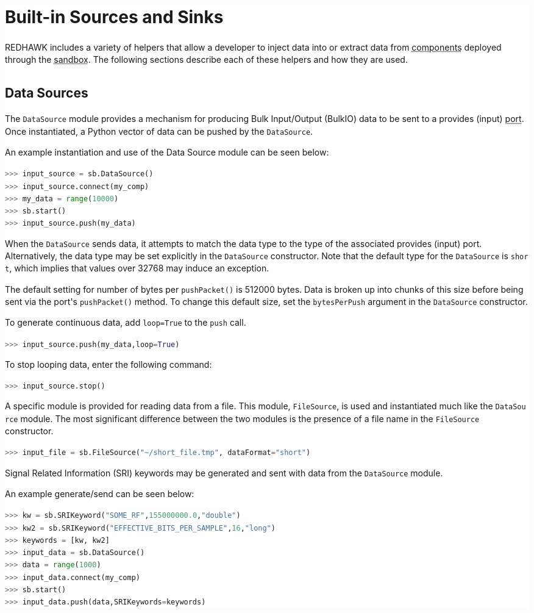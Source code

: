 # Built-in Sources and Sinks

REDHAWK includes a variety of helpers that allow a developer to inject data into or extract data from <abbr title="See Glossary.">components</abbr> deployed through the <abbr title="See Glossary.">sandbox</abbr>. The following sections describe each of these helpers and how they are used.

## Data Sources

The `DataSource` module provides a mechanism for producing Bulk Input/Output (BulkIO) data to be sent to a provides (input) <abbr title="See Glossary.">port</abbr>. Once instantiated, a Python vector of data can be pushed by the `DataSource`.

An example instantiation and use of the Data Source module can be seen below:

```python
>>> input_source = sb.DataSource()
>>> input_source.connect(my_comp)
>>> my_data = range(10000)
>>> sb.start()
>>> input_source.push(my_data)
```

When the `DataSource` sends data, it attempts to match the data type to the type of the associated provides (input) port. Alternatively, the data type may be set explicitly in the `DataSource` constructor. Note that the default type for the `DataSource` is `short`, which implies that values over 32768 may induce an exception.

The default setting for number of bytes per `pushPacket()` is 512000 bytes. Data is broken up into chunks of this size before being sent via the port's `pushPacket()` method. To change this default size, set the `bytesPerPush` argument in the `DataSource` constructor.

To generate continuous data, add `loop=True` to the `push` call.

```python
>>> input_source.push(my_data,loop=True)
```

To stop looping data, enter the following command:

```python
>>> input_source.stop()
```

A specific module is provided for reading data from a file. This module, `FileSource`, is used and instantiated much like the `DataSource` module. The most significant difference between the two modules is the presence of a file name in the `FileSource` constructor.

```python
>>> input_file = sb.FileSource("~/short_file.tmp", dataFormat="short")
```

Signal Related Information (SRI) keywords may be generated and sent with data from the `DataSource` module.

An example generate/send can be seen below:

```python
>>> kw = sb.SRIKeyword("SOME_RF",155000000.0,"double")
>>> kw2 = sb.SRIKeyword("EFFECTIVE_BITS_PER_SAMPLE",16,"long")
>>> keywords = [kw, kw2]
>>> input_data = sb.DataSource()
>>> data = range(1000)
>>> input_data.connect(my_comp)
>>> sb.start()
>>> input_data.push(data,SRIKeywords=keywords)
```
